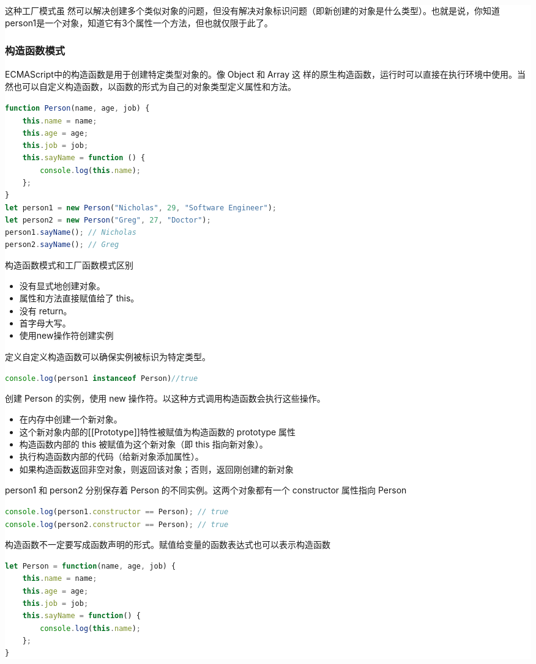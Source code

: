这种工厂模式虽 然可以解决创建多个类似对象的问题，但没有解决对象标识问题（即新创建的对象是什么类型）。也就是说，你知道person1是一个对象，知道它有3个属性一个方法，但也就仅限于此了。

### 构造函数模式

ECMAScript中的构造函数是用于创建特定类型对象的。像 Object 和 Array 这 样的原生构造函数，运行时可以直接在执行环境中使用。当然也可以自定义构造函数，以函数的形式为自己的对象类型定义属性和方法。

```js
function Person(name, age, job) {
    this.name = name;
    this.age = age;
    this.job = job;
    this.sayName = function () {
        console.log(this.name);
    };
}
let person1 = new Person("Nicholas", 29, "Software Engineer");
let person2 = new Person("Greg", 27, "Doctor");
person1.sayName(); // Nicholas
person2.sayName(); // Greg
```

构造函数模式和工厂函数模式区别

+   没有显式地创建对象。
+    属性和方法直接赋值给了 this。
+   没有 return。
+   首字母大写。
+   使用new操作符创建实例

定义自定义构造函数可以确保实例被标识为特定类型。

```js
console.log(person1 instanceof Person)//true
```

创建 Person 的实例，使用 new 操作符。以这种方式调用构造函数会执行这些操作。

+   在内存中创建一个新对象。
+   这个新对象内部的[[Prototype]]特性被赋值为构造函数的 prototype 属性
+   构造函数内部的 this 被赋值为这个新对象（即 this 指向新对象）。
+   执行构造函数内部的代码（给新对象添加属性）。
+   如果构造函数返回非空对象，则返回该对象；否则，返回刚创建的新对象

person1 和 person2 分别保存着 Person 的不同实例。这两个对象都有一个 constructor 属性指向 Person

```js
console.log(person1.constructor == Person); // true 
console.log(person2.constructor == Person); // true
```

构造函数不一定要写成函数声明的形式。赋值给变量的函数表达式也可以表示构造函数

```js
let Person = function(name, age, job) { 
    this.name = name; 
    this.age = age; 
    this.job = job;
	this.sayName = function() { 
    	console.log(this.name);
	};
}
```
